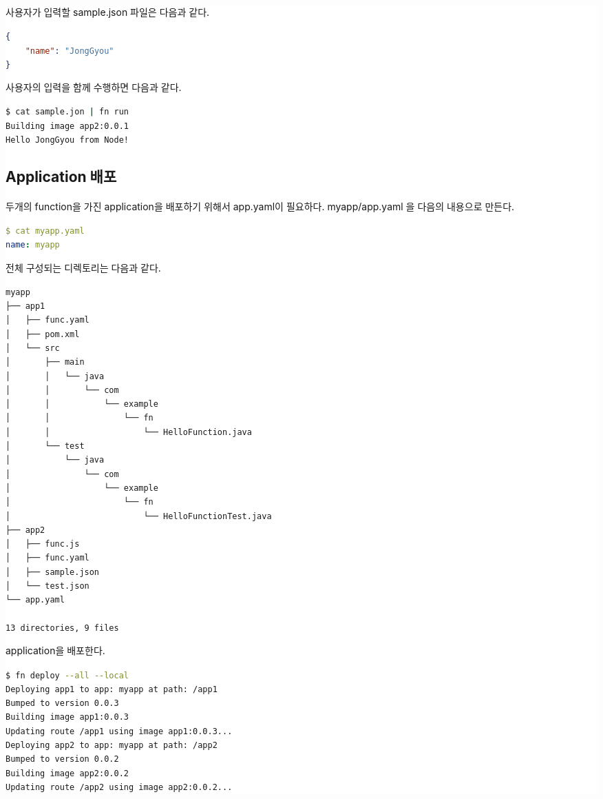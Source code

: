 사용자가 입력할 sample.json 파일은 다음과 같다.
~~~json
{
    "name": "JongGyou"
}
~~~

사용자의 입력을 함께 수행하면 다음과 같다.
~~~sh
$ cat sample.jon | fn run
Building image app2:0.0.1 
Hello JongGyou from Node!
~~~


## Application 배포

두개의 function을 가진 application을 배포하기 위해서 app.yaml이 필요하다. myapp/app.yaml 을 다음의 내용으로 만든다.
~~~yaml
$ cat myapp.yaml
name: myapp
~~~

전체 구성되는 디렉토리는 다음과 같다.
~~~
myapp
├── app1
│   ├── func.yaml
│   ├── pom.xml
│   └── src
│       ├── main
│       │   └── java
│       │       └── com
│       │           └── example
│       │               └── fn
│       │                   └── HelloFunction.java
│       └── test
│           └── java
│               └── com
│                   └── example
│                       └── fn
│                           └── HelloFunctionTest.java
├── app2
│   ├── func.js
│   ├── func.yaml
│   ├── sample.json
│   └── test.json
└── app.yaml

13 directories, 9 files
~~~

application을 배포한다.
~~~sh
$ fn deploy --all --local
Deploying app1 to app: myapp at path: /app1
Bumped to version 0.0.3
Building image app1:0.0.3 
Updating route /app1 using image app1:0.0.3...
Deploying app2 to app: myapp at path: /app2
Bumped to version 0.0.2
Building image app2:0.0.2 
Updating route /app2 using image app2:0.0.2...
~~~
